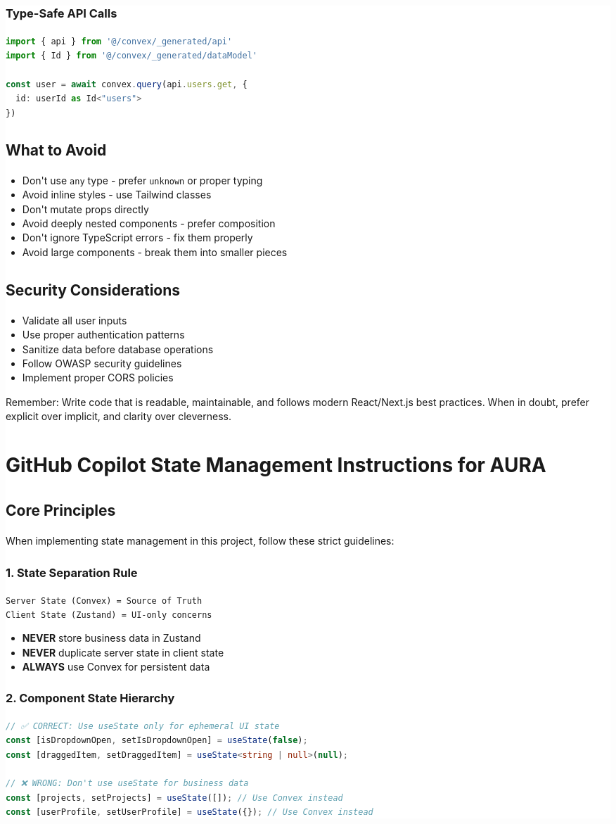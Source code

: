 ### Type-Safe API Calls
```typescript
import { api } from '@/convex/_generated/api'
import { Id } from '@/convex/_generated/dataModel'

const user = await convex.query(api.users.get, { 
  id: userId as Id<"users"> 
})
```

## What to Avoid
- Don't use `any` type - prefer `unknown` or proper typing
- Avoid inline styles - use Tailwind classes
- Don't mutate props directly
- Avoid deeply nested components - prefer composition
- Don't ignore TypeScript errors - fix them properly
- Avoid large components - break them into smaller pieces

## Security Considerations
- Validate all user inputs
- Use proper authentication patterns
- Sanitize data before database operations
- Follow OWASP security guidelines
- Implement proper CORS policies

Remember: Write code that is readable, maintainable, and follows modern React/Next.js best practices. When in doubt, prefer explicit over implicit, and clarity over cleverness.

# GitHub Copilot State Management Instructions for AURA

## Core Principles

When implementing state management in this project, follow these strict guidelines:

### 1. State Separation Rule
```
Server State (Convex) = Source of Truth
Client State (Zustand) = UI-only concerns
```

- **NEVER** store business data in Zustand
- **NEVER** duplicate server state in client state
- **ALWAYS** use Convex for persistent data

### 2. Component State Hierarchy

```typescript
// ✅ CORRECT: Use useState only for ephemeral UI state
const [isDropdownOpen, setIsDropdownOpen] = useState(false);
const [draggedItem, setDraggedItem] = useState<string | null>(null);

// ❌ WRONG: Don't use useState for business data
const [projects, setProjects] = useState([]); // Use Convex instead
const [userProfile, setUserProfile] = useState({}); // Use Convex instead
```
